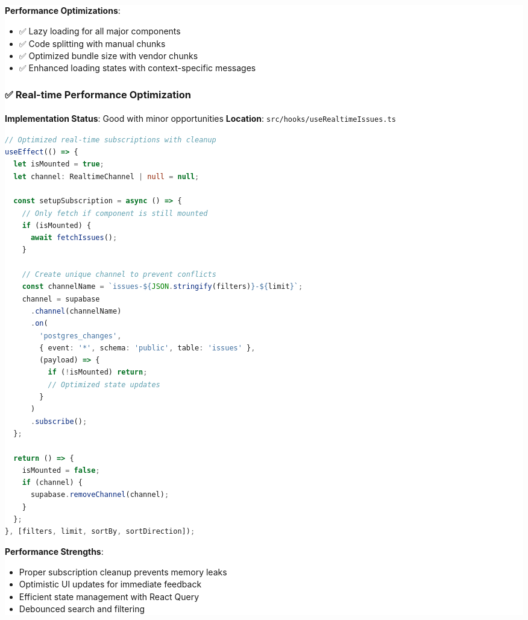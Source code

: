 **Performance Optimizations**:

- ✅ Lazy loading for all major components
- ✅ Code splitting with manual chunks
- ✅ Optimized bundle size with vendor chunks
- ✅ Enhanced loading states with context-specific messages

### ✅ Real-time Performance Optimization

**Implementation Status**: Good with minor opportunities
**Location**: `src/hooks/useRealtimeIssues.ts`

```typescript
// Optimized real-time subscriptions with cleanup
useEffect(() => {
  let isMounted = true;
  let channel: RealtimeChannel | null = null;

  const setupSubscription = async () => {
    // Only fetch if component is still mounted
    if (isMounted) {
      await fetchIssues();
    }

    // Create unique channel to prevent conflicts
    const channelName = `issues-${JSON.stringify(filters)}-${limit}`;
    channel = supabase
      .channel(channelName)
      .on(
        'postgres_changes',
        { event: '*', schema: 'public', table: 'issues' },
        (payload) => {
          if (!isMounted) return;
          // Optimized state updates
        }
      )
      .subscribe();
  };

  return () => {
    isMounted = false;
    if (channel) {
      supabase.removeChannel(channel);
    }
  };
}, [filters, limit, sortBy, sortDirection]);
```

**Performance Strengths**:

- Proper subscription cleanup prevents memory leaks
- Optimistic UI updates for immediate feedback
- Efficient state management with React Query
- Debounced search and filtering
